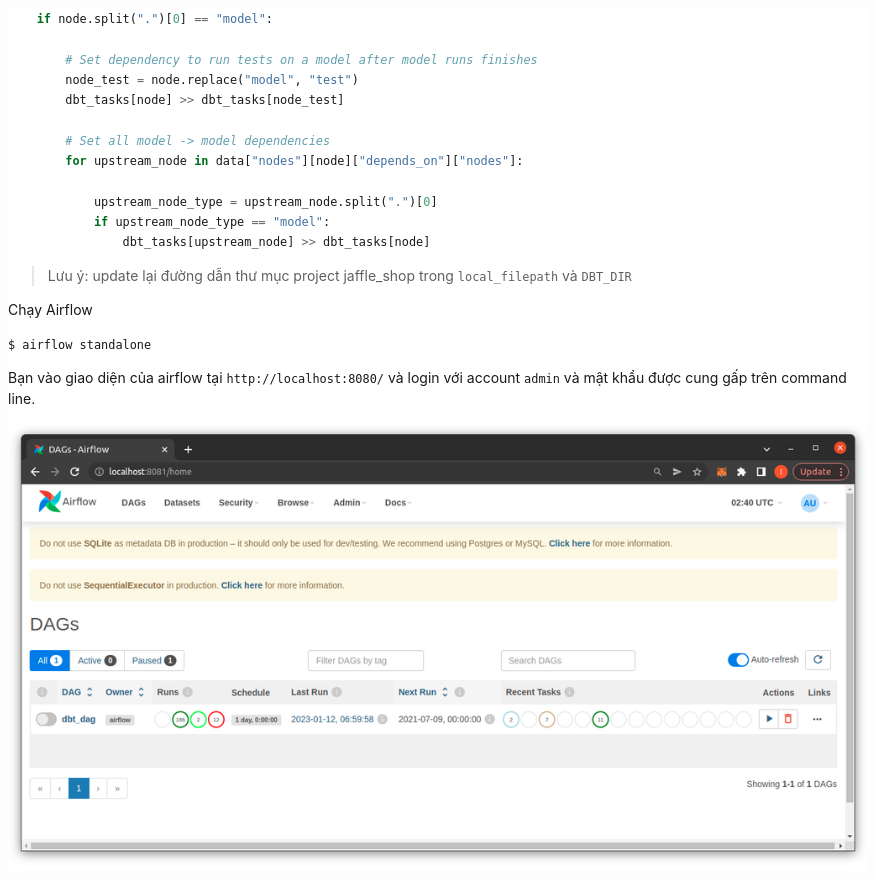 ```python
    if node.split(".")[0] == "model":

        # Set dependency to run tests on a model after model runs finishes
        node_test = node.replace("model", "test")
        dbt_tasks[node] >> dbt_tasks[node_test]

        # Set all model -> model dependencies
        for upstream_node in data["nodes"][node]["depends_on"]["nodes"]:

            upstream_node_type = upstream_node.split(".")[0]
            if upstream_node_type == "model":
                dbt_tasks[upstream_node] >> dbt_tasks[node]
```

> Lưu ý: update lại đường dẫn thư mục project jaffle_shop trong `local_filepath` và `DBT_DIR`

Chạy Airflow

```sh
$ airflow standalone
```

Bạn vào giao diện của airflow tại `http://localhost:8080/` và login với account `admin` và mật khẩu được cung gấp trên command line.

![Airflow](/assets/images/blog/bigdata/2023-01-07/airflow.png)


[download_spark]: https://spark.apache.org/downloads.html
[install_postgresql]: https://www.postgresql.org/download/linux/ubuntu/